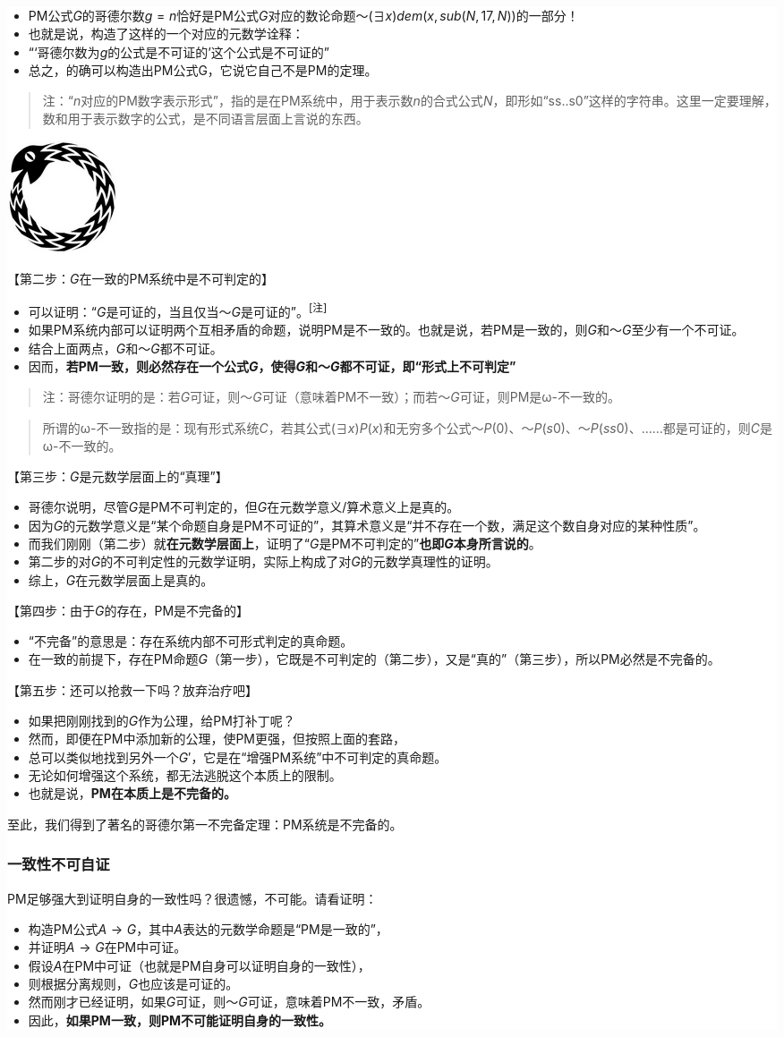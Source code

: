 - PM公式$G$的哥德尔数$g=n$恰好是PM公式$G$对应的数论命题$～(∃x)dem(x, sub(N, 17, N))$的一部分！
- 也就是说，构造了这样的一个对应的元数学诠释：
- “‘哥德尔数为$g$的公式是不可证的’这个公式是不可证的”
- 总之，的确可以构造出PM公式G，它说它自己不是PM的定理。

> 注：“$n$对应的PM数字表示形式”，指的是在PM系统中，用于表示数$n$的合式公式$N$，即形如“ss..s0”这样的字符串。这里一定要理解，数和用于表示数字的公式，是不同语言层面上言说的东西。

!["G"这个字母也很像衔尾蛇](./image/wiki/C/egb/ouroboros.png)

【第二步：$G$在一致的PM系统中是不可判定的】

- 可以证明：“$G$是可证的，当且仅当$～G$是可证的”。<sup>[注]</sup>
- 如果PM系统内部可以证明两个互相矛盾的命题，说明PM是不一致的。也就是说，若PM是一致的，则$G$和$～G$至少有一个不可证。
- 结合上面两点，$G$和$～G$都不可证。
- 因而，**若PM一致，则必然存在一个公式$G$，使得$G$和$～G$都不可证，即“形式上不可判定”**

> 注：哥德尔证明的是：若$G$可证，则$～G$可证（意味着PM不一致）；而若$～G$可证，则PM是ω-不一致的。

> 所谓的ω-不一致指的是：现有形式系统$C$，若其公式$(\exists x)P(x)$和无穷多个公式$～P(0)$、$～P(s0)$、$～P(ss0)$、……都是可证的，则$C$是ω-不一致的。

【第三步：$G$是元数学层面上的“真理”】

- 哥德尔说明，尽管$G$是PM不可判定的，但$G$在元数学意义/算术意义上是真的。
- 因为$G$的元数学意义是“某个命题自身是PM不可证的”，其算术意义是“并不存在一个数，满足这个数自身对应的某种性质”。
- 而我们刚刚（第二步）就**在元数学层面上**，证明了“$G$是PM不可判定的”**也即$G$本身所言说的**。
- 第二步的对$G$的不可判定性的元数学证明，实际上构成了对$G$的元数学真理性的证明。
- 综上，$G$在元数学层面上是真的。

【第四步：由于$G$的存在，PM是不完备的】

- “不完备”的意思是：存在系统内部不可形式判定的真命题。
- 在一致的前提下，存在PM命题$G$（第一步），它既是不可判定的（第二步），又是“真的”（第三步），所以PM必然是不完备的。

【第五步：还可以抢救一下吗？放弃治疗吧】

- 如果把刚刚找到的$G$作为公理，给PM打补丁呢？
- 然而，即便在PM中添加新的公理，使PM更强，但按照上面的套路，
- 总可以类似地找到另外一个$G'$，它是在“增强PM系统”中不可判定的真命题。
- 无论如何增强这个系统，都无法逃脱这个本质上的限制。
- 也就是说，**PM在本质上是不完备的。**

至此，我们得到了著名的哥德尔第一不完备定理：PM系统是不完备的。

### 一致性不可自证

PM足够强大到证明自身的一致性吗？很遗憾，不可能。请看证明：

- 构造PM公式$A→G$，其中$A$表达的元数学命题是“PM是一致的”，
- 并证明$A→G$在PM中可证。
- 假设$A$在PM中可证（也就是PM自身可以证明自身的一致性），
- 则根据分离规则，$G$也应该是可证的。
- 然而刚才已经证明，如果$G$可证，则$～G$可证，意味着PM不一致，矛盾。
- 因此，**如果PM一致，则PM不可能证明自身的一致性。**

